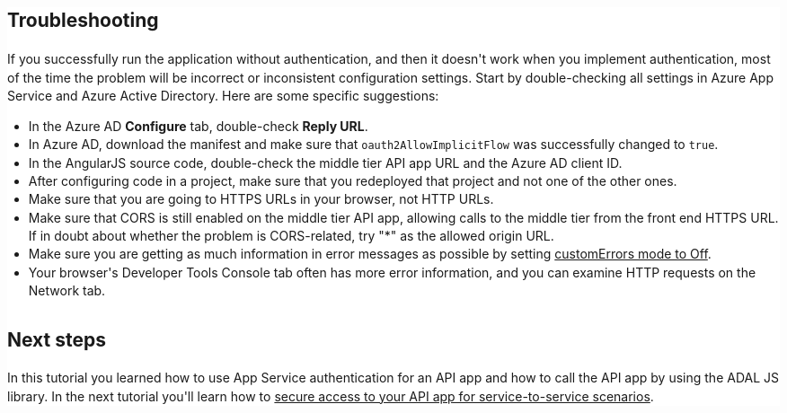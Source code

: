 ## Troubleshooting

If you successfully run the application without authentication, and then it doesn't work when you implement authentication, most of the time the problem will be incorrect or inconsistent configuration settings.  Start by double-checking all settings in Azure App Service and Azure Active Directory. Here are some specific suggestions:

* In the Azure AD **Configure** tab, double-check **Reply URL**.
* In Azure AD, download the manifest and make sure that `oauth2AllowImplicitFlow` was successfully changed to `true`. 
* In the AngularJS source code, double-check the middle tier API app URL and the Azure AD client ID.
* After configuring code in a project, make sure that you redeployed that project and not one of the other ones.
* Make sure that you are going to HTTPS URLs in your browser, not HTTP URLs.
* Make sure that CORS is still enabled on the middle tier API app, allowing calls to the middle tier from the front end HTTPS URL.  If in doubt about whether the problem is CORS-related, try "*" as the allowed origin URL. 
* Make sure you are getting as much information in error messages as possible by setting [customErrors mode to Off](../app-service-web/web-sites-dotnet-troubleshoot-visual-studio.md#remoteview).
* Your browser's Developer Tools Console tab often has more error information, and you can examine HTTP requests on the Network tab.

## Next steps

In this tutorial you learned how to use App Service authentication for an API app and how to call the API app by using the ADAL JS library. In the next tutorial you'll learn how to [secure access to your API app for service-to-service scenarios](app-service-api-dotnet-service-principal-auth.md).

